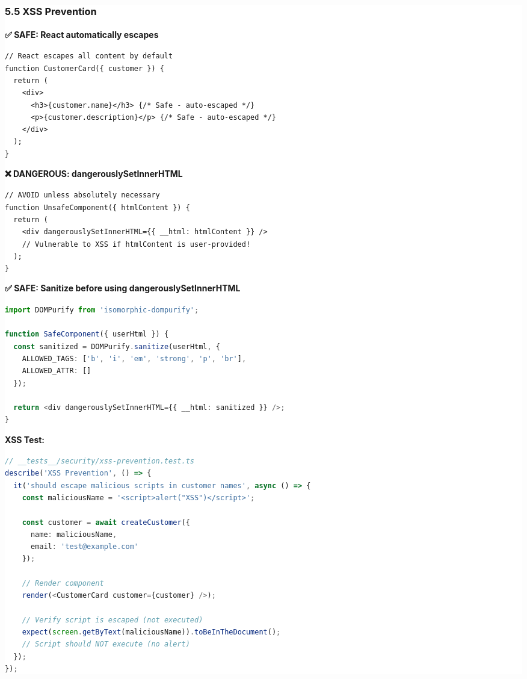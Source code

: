 ### 5.5 XSS Prevention

**✅ SAFE: React automatically escapes**

```tsx
// React escapes all content by default
function CustomerCard({ customer }) {
  return (
    <div>
      <h3>{customer.name}</h3> {/* Safe - auto-escaped */}
      <p>{customer.description}</p> {/* Safe - auto-escaped */}
    </div>
  );
}
```

**❌ DANGEROUS: dangerouslySetInnerHTML**

```tsx
// AVOID unless absolutely necessary
function UnsafeComponent({ htmlContent }) {
  return (
    <div dangerouslySetInnerHTML={{ __html: htmlContent }} />
    // Vulnerable to XSS if htmlContent is user-provided!
  );
}
```

**✅ SAFE: Sanitize before using dangerouslySetInnerHTML**

```typescript
import DOMPurify from 'isomorphic-dompurify';

function SafeComponent({ userHtml }) {
  const sanitized = DOMPurify.sanitize(userHtml, {
    ALLOWED_TAGS: ['b', 'i', 'em', 'strong', 'p', 'br'],
    ALLOWED_ATTR: []
  });

  return <div dangerouslySetInnerHTML={{ __html: sanitized }} />;
}
```

**XSS Test:**

```typescript
// __tests__/security/xss-prevention.test.ts
describe('XSS Prevention', () => {
  it('should escape malicious scripts in customer names', async () => {
    const maliciousName = '<script>alert("XSS")</script>';

    const customer = await createCustomer({
      name: maliciousName,
      email: 'test@example.com'
    });

    // Render component
    render(<CustomerCard customer={customer} />);

    // Verify script is escaped (not executed)
    expect(screen.getByText(maliciousName)).toBeInTheDocument();
    // Script should NOT execute (no alert)
  });
});
```
